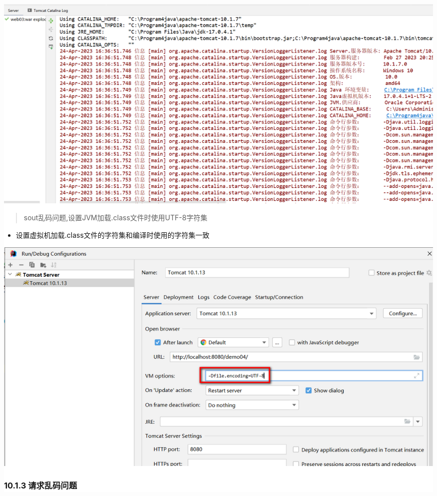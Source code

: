 ![](assets/06.%20Servlet_image_20.png)

> sout乱码问题,设置JVM加载.class文件时使用UTF-8字符集

- 设置虚拟机加载.class文件的字符集和编译时使用的字符集一致
    

![](assets/06.%20Servlet_image_21.png)
### 10.1.3 请求乱码问题
